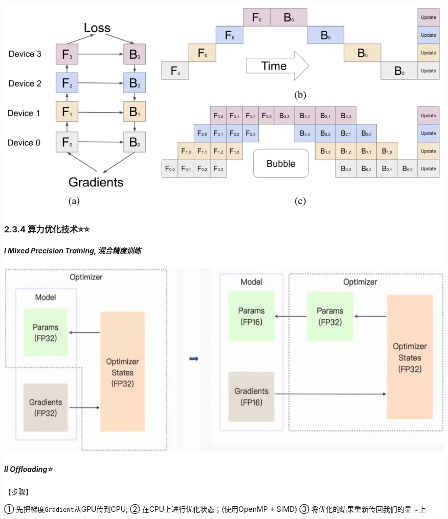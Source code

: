 ![73072926583](assets/1730729265836.png)

### 2.3.4 算力优化技术⭐⭐

##### Ⅰ  Mixed Precision Training, 混合精度训练

<img src='assets/1731306213073.png' style='zoom:30'>

##### Ⅱ  Offloading⭐

【步骤】

① 先把梯度`Gradient`从GPU传到CPU;
② 在CPU上进行优化状态；(使用OpenMP + SIMD)
③ 将优化的结果重新传回我们的显卡上
